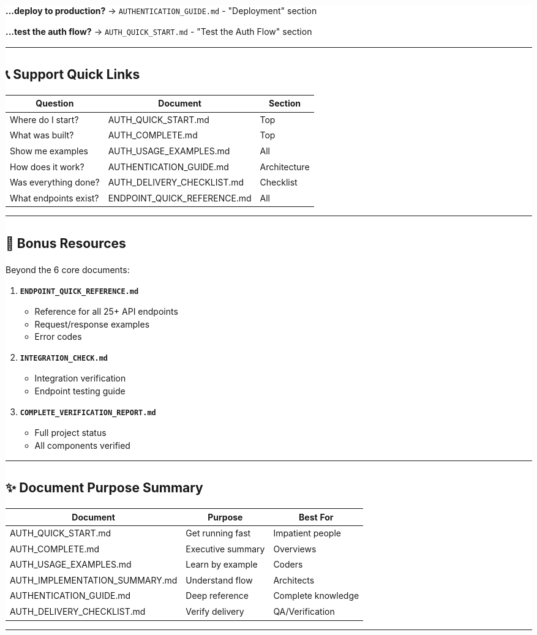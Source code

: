 **...deploy to production?**
→ `AUTHENTICATION_GUIDE.md` - "Deployment" section

**...test the auth flow?**
→ `AUTH_QUICK_START.md` - "Test the Auth Flow" section

---

## 📞 Support Quick Links

| Question              | Document                    | Section      |
| --------------------- | --------------------------- | ------------ |
| Where do I start?     | AUTH_QUICK_START.md         | Top          |
| What was built?       | AUTH_COMPLETE.md            | Top          |
| Show me examples      | AUTH_USAGE_EXAMPLES.md      | All          |
| How does it work?     | AUTHENTICATION_GUIDE.md     | Architecture |
| Was everything done?  | AUTH_DELIVERY_CHECKLIST.md  | Checklist    |
| What endpoints exist? | ENDPOINT_QUICK_REFERENCE.md | All          |

---

## 🎁 Bonus Resources

Beyond the 6 core documents:

1. **`ENDPOINT_QUICK_REFERENCE.md`**

   - Reference for all 25+ API endpoints
   - Request/response examples
   - Error codes

2. **`INTEGRATION_CHECK.md`**

   - Integration verification
   - Endpoint testing guide

3. **`COMPLETE_VERIFICATION_REPORT.md`**
   - Full project status
   - All components verified

---

## ✨ Document Purpose Summary

| Document                       | Purpose           | Best For           |
| ------------------------------ | ----------------- | ------------------ |
| AUTH_QUICK_START.md            | Get running fast  | Impatient people   |
| AUTH_COMPLETE.md               | Executive summary | Overviews          |
| AUTH_USAGE_EXAMPLES.md         | Learn by example  | Coders             |
| AUTH_IMPLEMENTATION_SUMMARY.md | Understand flow   | Architects         |
| AUTHENTICATION_GUIDE.md        | Deep reference    | Complete knowledge |
| AUTH_DELIVERY_CHECKLIST.md     | Verify delivery   | QA/Verification    |

---